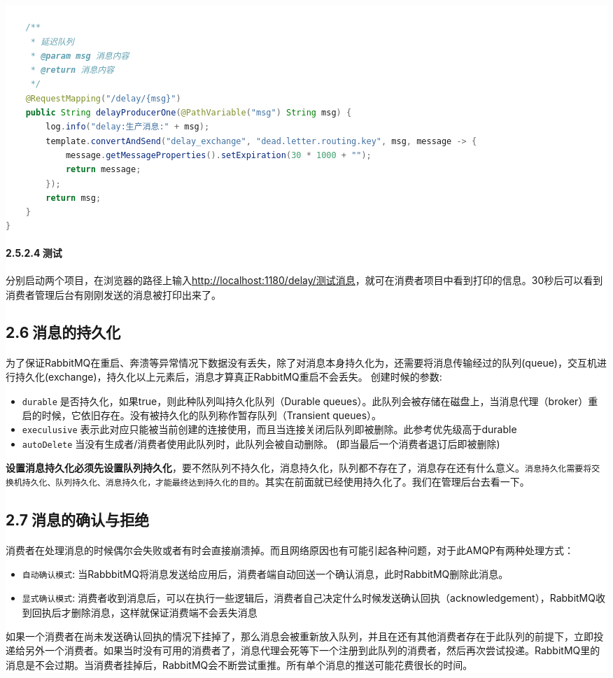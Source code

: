 ```JAVA

    /**
     * 延迟队列
     * @param msg 消息内容
     * @return 消息内容
     */
    @RequestMapping("/delay/{msg}")
    public String delayProducerOne(@PathVariable("msg") String msg) {
        log.info("delay:生产消息:" + msg);
        template.convertAndSend("delay_exchange", "dead.letter.routing.key", msg, message -> {
            message.getMessageProperties().setExpiration(30 * 1000 + "");
            return message;
        });
        return msg;
    }
}
```
#### 2.5.2.4 测试
分别启动两个项目，在浏览器的路径上输入[http://localhost:1180/delay/测试消息](http://localhost:1180/delay/测试消息)，就可在消费者项目中看到打印的信息。30秒后可以看到消费者管理后台有刚刚发送的消息被打印出来了。


## 2.6 消息的持久化
为了保证RabbitMQ在重启、奔溃等异常情况下数据没有丢失，除了对消息本身持久化为，还需要将消息传输经过的队列(queue)，交互机进行持久化(exchange)，持久化以上元素后，消息才算真正RabbitMQ重启不会丢失。
创建时候的参数:
- `durable` 
是否持久化，如果true，则此种队列叫持久化队列（Durable queues）。此队列会被存储在磁盘上，当消息代理（broker）重启的时候，它依旧存在。没有被持久化的队列称作暂存队列（Transient queues）。 
- `execulusive` 
表示此对应只能被当前创建的连接使用，而且当连接关闭后队列即被删除。此参考优先级高于durable 
- `autoDelete` 
当没有生成者/消费者使用此队列时，此队列会被自动删除。 
(即当最后一个消费者退订后即被删除)


**设置消息持久化必须先设置队列持久化**，要不然队列不持久化，消息持久化，队列都不存在了，消息存在还有什么意义。`消息持久化需要将交换机持久化、队列持久化、消息持久化，才能最终达到持久化的目的`。其实在前面就已经使用持久化了。我们在管理后台去看一下。


## 2.7 消息的确认与拒绝
消费者在处理消息的时候偶尔会失败或者有时会直接崩溃掉。而且网络原因也有可能引起各种问题，对于此AMQP有两种处理方式：
- `自动确认模式`:
当RabbbitMQ将消息发送给应用后，消费者端自动回送一个确认消息，此时RabbitMQ删除此消息。

- `显式确认模式`:
消费者收到消息后，可以在执行一些逻辑后，消费者自己决定什么时候发送确认回执（acknowledgement），RabbitMQ收到回执后才删除消息，这样就保证消费端不会丢失消息

如果一个消费者在尚未发送确认回执的情况下挂掉了，那么消息会被重新放入队列，并且在还有其他消费者存在于此队列的前提下，立即投递给另外一个消费者。如果当时没有可用的消费者了，消息代理会死等下一个注册到此队列的消费者，然后再次尝试投递。RabbitMQ里的消息是不会过期。当消费者挂掉后，RabbitMQ会不断尝试重推。所有单个消息的推送可能花费很长的时间。



